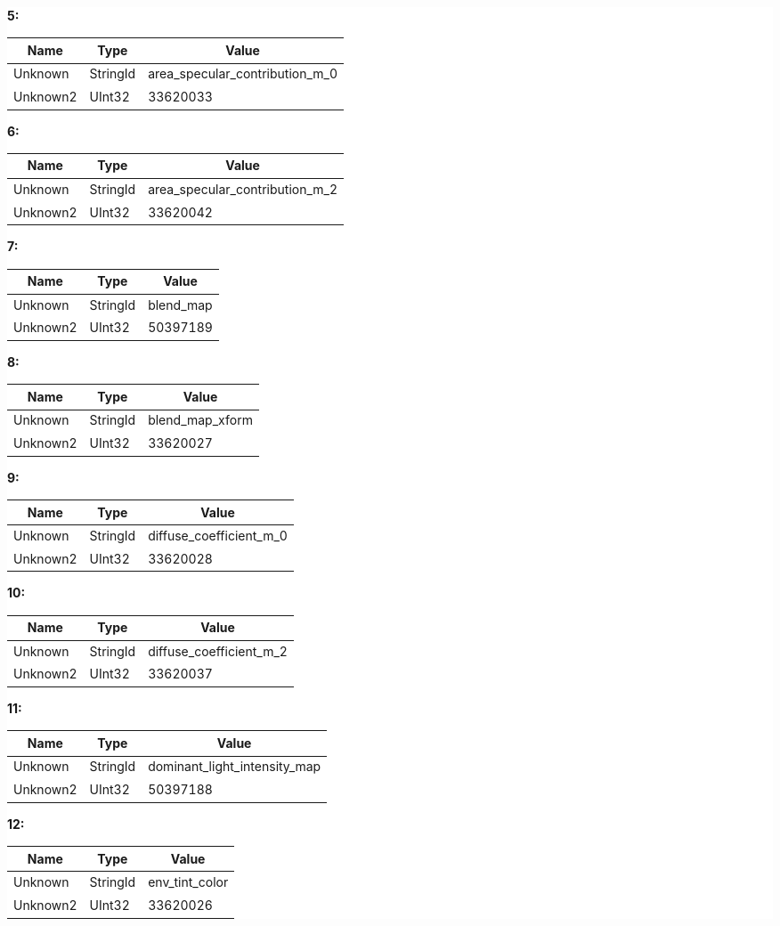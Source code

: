
**5:**

Name	| Type	| Value
---	|---	|---	|
Unknown	|StringId	|area_specular_contribution_m_0
Unknown2	|UInt32	|33620033


**6:**

Name	| Type	| Value
---	|---	|---	|
Unknown	|StringId	|area_specular_contribution_m_2
Unknown2	|UInt32	|33620042


**7:**

Name	| Type	| Value
---	|---	|---	|
Unknown	|StringId	|blend_map
Unknown2	|UInt32	|50397189


**8:**

Name	| Type	| Value
---	|---	|---	|
Unknown	|StringId	|blend_map_xform
Unknown2	|UInt32	|33620027


**9:**

Name	| Type	| Value
---	|---	|---	|
Unknown	|StringId	|diffuse_coefficient_m_0
Unknown2	|UInt32	|33620028


**10:**

Name	| Type	| Value
---	|---	|---	|
Unknown	|StringId	|diffuse_coefficient_m_2
Unknown2	|UInt32	|33620037


**11:**

Name	| Type	| Value
---	|---	|---	|
Unknown	|StringId	|dominant_light_intensity_map
Unknown2	|UInt32	|50397188


**12:**

Name	| Type	| Value
---	|---	|---	|
Unknown	|StringId	|env_tint_color
Unknown2	|UInt32	|33620026
